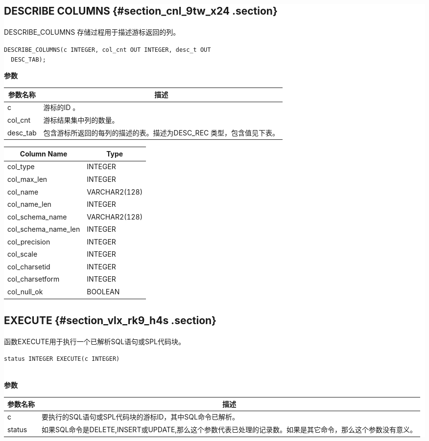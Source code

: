 ## DESCRIBE COLUMNS {#section_cnl_9tw_x24 .section}

DESCRIBE\_COLUMNS 存储过程用于描述游标返回的列。

``` {#codeblock_veg_po0_5yb}
DESCRIBE_COLUMNS(c INTEGER, col_cnt OUT INTEGER, desc_t OUT
  DESC_TAB);
```

**参数**

|参数名称|描述|
|----|--|
|c|游标的ID 。|
|col\_cnt|游标结果集中列的数量。|
|desc\_tab|包含游标所返回的每列的描述的表。描述为DESC\_REC 类型，包含值见下表。|

|Column Name|Type|
|-----------|----|
|col\_type|INTEGER|
|col\_max\_len|INTEGER|
|col\_name|VARCHAR2\(128\)|
|col\_name\_len|INTEGER|
|col\_schema\_name|VARCHAR2\(128\)|
|col\_schema\_name\_len|INTEGER|
|col\_precision|INTEGER|
|col\_scale|INTEGER|
|col\_charsetid|INTEGER|
|col\_charsetform|INTEGER|
|col\_null\_ok|BOOLEAN|

## EXECUTE {#section_vlx_rk9_h4s .section}

函数EXECUTE用于执行一个已解析SQL语句或SPL代码块。

``` {#codeblock_uzh_6mc_dhu}
status INTEGER EXECUTE(c INTEGER)
			
```

**参数**

|参数名称|描述|
|----|--|
|c|要执行的SQL语句或SPL代码块的游标ID，其中SQL命令已解析。|
|status|如果SQL命令是DELETE,INSERT或UPDATE,那么这个参数代表已处理的记录数。如果是其它命令，那么这个参数没有意义。|

